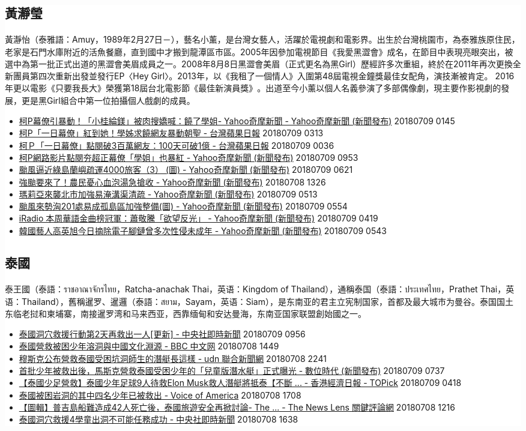 ## 黃瀞瑩

黃瀞怡（泰雅語：Amuy，1989年2月27日－），藝名小薰，是台灣女藝人，活躍於電視劇和電影界。出生於台灣桃園市，為泰雅族原住民，老家是石門水庫附近的活魚餐廳，直到國中才搬到龍潭區市區。2005年因參加電視節目《我愛黑澀會》成名，在節目中表現亮眼突出，被選中為第一批正式出道的黑澀會美眉成員之一。2008年8月8日黑澀會美眉（正式更名為黑Girl）歷經許多次重組，終於在2011年再次更換全新團員第四次重新出發並發行EP〈Hey Girl〉。2013年，以《我租了一個情人》入圍第48屆電視金鐘獎最佳女配角，演技漸被肯定。
2016年更以電影《只要我長大》榮獲第18屆台北電影節《最佳新演員獎》‬。出道至今小薰以個人名義參演了多部偶像劇，現主要作影視劇的發展，更是黑Girl組合中第一位拍攝個人戲劇的成員。
- [柯P幕僚引暴動！「小桂綸鎂」被肉搜嬌喊：饒了學姐- Yahoo奇摩新聞 - Yahoo奇摩新聞 (新聞發布)](https://tw.news.yahoo.com/%E6%9F%AFp%E5%B9%95%E5%83%9A%E5%BC%95%E6%9A%B4%E5%8B%95-%E5%B0%8F%E6%A1%82%E7%B6%B8%E9%8E%82-%E8%A2%AB%E8%82%89%E6%90%9C%E5%AC%8C%E5%96%8A-%E9%A5%92%E4%BA%86%E5%AD%B8%E5%A7%90-013548756.html "柯P幕僚引暴動！「小桂綸鎂」被肉搜嬌喊：饒了學姐- Yahoo奇摩新聞 - Yahoo奇摩新聞 (新聞發布)") 20180709 0145
- [​柯P「一日幕僚」紅到她！學姊求饒網友暴動朝聖 - 台灣蘋果日報](https://tw.news.appledaily.com/new/realtime/20180709/1387789/ "​柯P「一日幕僚」紅到她！學姊求饒網友暴動朝聖 - 台灣蘋果日報") 20180709 0313
- [柯Ｐ「一日幕僚」點閱破3百萬網友：100天可破1億 - 台灣蘋果日報](https://tw.news.appledaily.com/new/realtime/20180709/1387718/ "柯Ｐ「一日幕僚」點閱破3百萬網友：100天可破1億 - 台灣蘋果日報") 20180709 0036
- [柯P網路影片點閱夯超正幕僚「學姐」也暴紅 - Yahoo奇摩新聞 (新聞發布)](https://tw.news.yahoo.com/video/%E6%9F%AFp%E7%B6%B2%E8%B7%AF%E5%BD%B1%E7%89%87%E9%BB%9E%E9%96%B1%E5%A4%AF-%E8%B6%85%E6%AD%A3%E5%B9%95%E5%83%9A-%E5%AD%B8%E5%A7%90-%E4%B9%9F%E6%9A%B4%E7%B4%85-082803546.html "柯P網路影片點閱夯超正幕僚「學姐」也暴紅 - Yahoo奇摩新聞 (新聞發布)") 20180709 0953
- [颱風逼近綠島蘭嶼疏運4000旅客（3） (圖) - Yahoo奇摩新聞 (新聞發布)](https://tw.news.yahoo.com/%E9%A2%B1%E9%A2%A8%E9%80%BC%E8%BF%91-%E7%B6%A0%E5%B3%B6%E8%98%AD%E5%B6%BC%E7%96%8F%E9%81%8B4000%E6%97%85%E5%AE%A2-3-%E5%9C%96-055956111.html "颱風逼近綠島蘭嶼疏運4000旅客（3） (圖) - Yahoo奇摩新聞 (新聞發布)") 20180709 0621
- [強颱要來了！農民憂心血泡湯急搶收 - Yahoo奇摩新聞 (新聞發布)](https://tw.news.yahoo.com/%E5%BC%B7%E9%A2%B1%E8%A6%81%E4%BE%86%E4%BA%86-%E8%BE%B2%E6%B0%91%E6%86%82%E5%BF%83%E8%A1%80%E6%B3%A1%E6%B9%AF%E6%80%A5%E6%90%B6%E6%94%B6-131512670.html "強颱要來了！農民憂心血泡湯急搶收 - Yahoo奇摩新聞 (新聞發布)") 20180708 1326
- [瑪莉亞來襲北市加強易淹溝渠清疏 - Yahoo奇摩新聞 (新聞發布)](https://tw.news.yahoo.com/%E7%91%AA%E8%8E%89%E4%BA%9E%E4%BE%86%E8%A5%B2-%E5%8C%97%E5%B8%82%E5%8A%A0%E5%BC%B7%E6%98%93%E6%B7%B9%E6%BA%9D%E6%B8%A0%E6%B8%85%E7%96%8F-045348451.html "瑪莉亞來襲北市加強易淹溝渠清疏 - Yahoo奇摩新聞 (新聞發布)") 20180709 0513
- [颱風來勢洶201處易成孤島區加強整備(圖) - Yahoo奇摩新聞 (新聞發布)](https://tw.news.yahoo.com/%E9%A2%B1%E9%A2%A8%E4%BE%86%E5%8B%A2%E6%B4%B6-201%E8%99%95%E6%98%93%E6%88%90%E5%AD%A4%E5%B3%B6%E5%8D%80%E5%8A%A0%E5%BC%B7%E6%95%B4%E5%82%99-%E5%9C%96-053454221.html "颱風來勢洶201處易成孤島區加強整備(圖) - Yahoo奇摩新聞 (新聞發布)") 20180709 0554
- [iRadio 本周華語金曲榜冠軍：蕭敬騰「欲望反光」 - Yahoo奇摩新聞 (新聞發布)](https://tw.news.yahoo.com/iradio-%E6%9C%AC%E5%91%A8%E8%8F%AF%E8%AA%9E%E9%87%91%E6%9B%B2%E6%A6%9C%E5%86%A0%E8%BB%8D-%E8%95%AD%E6%95%AC%E9%A8%B0-%E6%AC%B2%E6%9C%9B%E5%8F%8D%E5%85%89-035529652.html "iRadio 本周華語金曲榜冠軍：蕭敬騰「欲望反光」 - Yahoo奇摩新聞 (新聞發布)") 20180709 0419
- [韓國藝人高英旭今日摘除電子腳鏈曾多次性侵未成年 - Yahoo奇摩新聞 (新聞發布)](https://tw.news.yahoo.com/%E9%9F%93%E5%9C%8B%E8%97%9D%E4%BA%BA%E9%AB%98%E8%8B%B1%E6%97%AD%E4%BB%8A%E6%97%A5%E6%91%98%E9%99%A4%E9%9B%BB%E5%AD%90%E8%85%B3%E9%8F%88-%E6%9B%BE%E5%A4%9A%E6%AC%A1%E6%80%A7%E4%BE%B5%E6%9C%AA%E6%88%90%E5%B9%B4-054330118.html "韓國藝人高英旭今日摘除電子腳鏈曾多次性侵未成年 - Yahoo奇摩新聞 (新聞發布)") 20180709 0543

## 泰國

泰王國（泰語：ราชอาณาจักรไทย，Ratcha-anachak Thai，英语：Kingdom of Thailand），通稱泰国（泰語：ประเทศไทย，Prathet Thai，英语：Thailand），舊稱暹罗、暹邏（泰語：สยาม，Sayam，英语：Siam），是东南亚的君主立宪制国家，首都及最大城市为曼谷。泰国国土东临老挝和柬埔寨，南接暹罗湾和马来西亚，西靠缅甸和安达曼海，东南亚国家联盟創始國之一。
- [泰國洞穴救援行動第2天再救出一人[更新] - 中央社即時新聞](http://www.cna.com.tw/news/firstnews/201807090184-1.aspx "泰國洞穴救援行動第2天再救出一人[更新] - 中央社即時新聞") 20180709 0956
- [泰國營救被困少年溶洞與中國文化淵源 - BBC 中文网](http://www.bbc.com/zhongwen/trad/world-44758900 "泰國營救被困少年溶洞與中國文化淵源 - BBC 中文网") 20180708 1449
- [穆斯克公布營救泰國受困坑洞師生的潛艇長這樣 - udn 聯合新聞網](https://udn.com/news/story/6811/3241955 "穆斯克公布營救泰國受困坑洞師生的潛艇長這樣 - udn 聯合新聞網") 20180708 2241
- [首批少年被救出後，馬斯克營救泰國受困少年的「兒童版潛水艇」正式曝光 - 數位時代 (新聞發布)](https://www.bnext.com.tw/article/49806/elon-musk-submarine-thai-soccer-team-cave "首批少年被救出後，馬斯克營救泰國受困少年的「兒童版潛水艇」正式曝光 - 數位時代 (新聞發布)") 20180709 0737
- [【泰國少足營救】泰國少年足球9人待救Elon Musk救人潛艇將抵泰【不斷 ... - 香港經濟日報 - TOPick](https://topick.hket.com/article/2110943/%E3%80%90%E6%B3%B0%E5%9C%8B%E5%B0%91%E8%B6%B3%E7%87%9F%E6%95%91%E3%80%91%E6%B3%B0%E5%9C%8B%E5%B0%91%E5%B9%B4%E8%B6%B3%E7%90%839%E4%BA%BA%E5%BE%85%E6%95%91%E3%80%80Elon%20Musk%E6%95%91%E4%BA%BA%E6%BD%9B%E8%89%87%E5%B0%87%E6%8A%B5%E6%B3%B0%E3%80%90%E4%B8%8D%E6%96%B7%E6%9B%B4%E6%96%B0%E3%80%91 "【泰國少足營救】泰國少年足球9人待救Elon Musk救人潛艇將抵泰【不斷 ... - 香港經濟日報 - TOPick") 20180709 0418
- [泰國被困岩洞的其中四名少年已被救出 - Voice of America](https://www.voacantonese.com/a/thailand-rescue/4473874.html "泰國被困岩洞的其中四名少年已被救出 - Voice of America") 20180708 1708
- [【圖輯】普吉島船難造成42人死亡後，泰國旅遊安全再掀討論- The ... - The News Lens 關鍵評論網](https://www.thenewslens.com/article/99379 "【圖輯】普吉島船難造成42人死亡後，泰國旅遊安全再掀討論- The ... - The News Lens 關鍵評論網") 20180708 1216
- [泰國洞穴救援4學童出洞不可能任務成功 - 中央社即時新聞](http://www.cna.com.tw/news/firstnews/201807090004-1.aspx "泰國洞穴救援4學童出洞不可能任務成功 - 中央社即時新聞") 20180708 1638